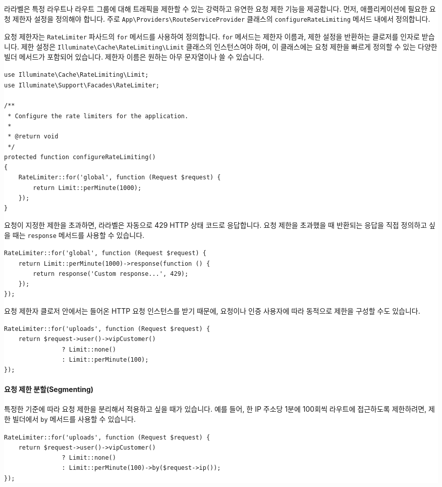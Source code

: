 라라벨은 특정 라우트나 라우트 그룹에 대해 트래픽을 제한할 수 있는 강력하고 유연한 요청 제한 기능을 제공합니다. 먼저, 애플리케이션에 필요한 요청 제한자 설정을 정의해야 합니다. 주로 `App\Providers\RouteServiceProvider` 클래스의 `configureRateLimiting` 메서드 내에서 정의합니다.

요청 제한자는 `RateLimiter` 파사드의 `for` 메서드를 사용하여 정의합니다. `for` 메서드는 제한자 이름과, 제한 설정을 반환하는 클로저를 인자로 받습니다. 제한 설정은 `Illuminate\Cache\RateLimiting\Limit` 클래스의 인스턴스여야 하며, 이 클래스에는 요청 제한을 빠르게 정의할 수 있는 다양한 빌더 메서드가 포함되어 있습니다. 제한자 이름은 원하는 아무 문자열이나 쓸 수 있습니다.

```
use Illuminate\Cache\RateLimiting\Limit;
use Illuminate\Support\Facades\RateLimiter;

/**
 * Configure the rate limiters for the application.
 *
 * @return void
 */
protected function configureRateLimiting()
{
    RateLimiter::for('global', function (Request $request) {
        return Limit::perMinute(1000);
    });
}
```

요청이 지정한 제한을 초과하면, 라라벨은 자동으로 429 HTTP 상태 코드로 응답합니다. 요청 제한을 초과했을 때 반환되는 응답을 직접 정의하고 싶을 때는 `response` 메서드를 사용할 수 있습니다.

```
RateLimiter::for('global', function (Request $request) {
    return Limit::perMinute(1000)->response(function () {
        return response('Custom response...', 429);
    });
});
```

요청 제한자 클로저 안에서는 들어온 HTTP 요청 인스턴스를 받기 때문에, 요청이나 인증 사용자에 따라 동적으로 제한을 구성할 수도 있습니다.

```
RateLimiter::for('uploads', function (Request $request) {
    return $request->user()->vipCustomer()
                ? Limit::none()
                : Limit::perMinute(100);
});
```

<a name="segmenting-rate-limits"></a>
#### 요청 제한 분할(Segmenting)

특정한 기준에 따라 요청 제한을 분리해서 적용하고 싶을 때가 있습니다. 예를 들어, 한 IP 주소당 1분에 100회씩 라우트에 접근하도록 제한하려면, 제한 빌더에서 `by` 메서드를 사용할 수 있습니다.

```
RateLimiter::for('uploads', function (Request $request) {
    return $request->user()->vipCustomer()
                ? Limit::none()
                : Limit::perMinute(100)->by($request->ip());
});
```
